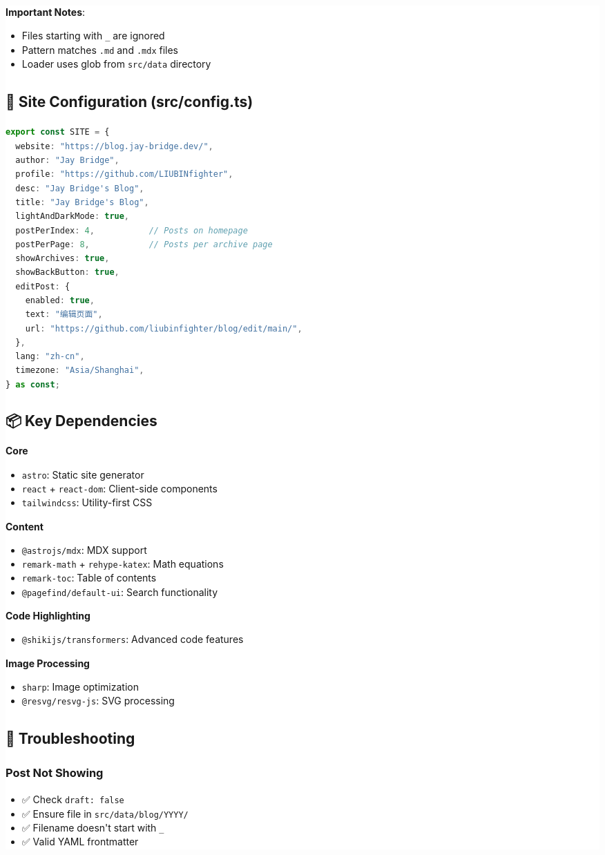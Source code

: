 **Important Notes**:
- Files starting with `_` are ignored
- Pattern matches `.md` and `.mdx` files
- Loader uses glob from `src/data` directory

## 🎨 Site Configuration (src/config.ts)

```typescript
export const SITE = {
  website: "https://blog.jay-bridge.dev/",
  author: "Jay Bridge",
  profile: "https://github.com/LIUBINfighter",
  desc: "Jay Bridge's Blog",
  title: "Jay Bridge's Blog",
  lightAndDarkMode: true,
  postPerIndex: 4,           // Posts on homepage
  postPerPage: 8,            // Posts per archive page
  showArchives: true,
  showBackButton: true,
  editPost: {
    enabled: true,
    text: "编辑页面",
    url: "https://github.com/liubinfighter/blog/edit/main/",
  },
  lang: "zh-cn",
  timezone: "Asia/Shanghai",
} as const;
```

## 📦 Key Dependencies

**Core**
- `astro`: Static site generator
- `react` + `react-dom`: Client-side components
- `tailwindcss`: Utility-first CSS

**Content**
- `@astrojs/mdx`: MDX support
- `remark-math` + `rehype-katex`: Math equations
- `remark-toc`: Table of contents
- `@pagefind/default-ui`: Search functionality

**Code Highlighting**
- `@shikijs/transformers`: Advanced code features

**Image Processing**
- `sharp`: Image optimization
- `@resvg/resvg-js`: SVG processing

## 🐛 Troubleshooting

### Post Not Showing
- ✅ Check `draft: false`
- ✅ Ensure file in `src/data/blog/YYYY/`
- ✅ Filename doesn't start with `_`
- ✅ Valid YAML frontmatter
